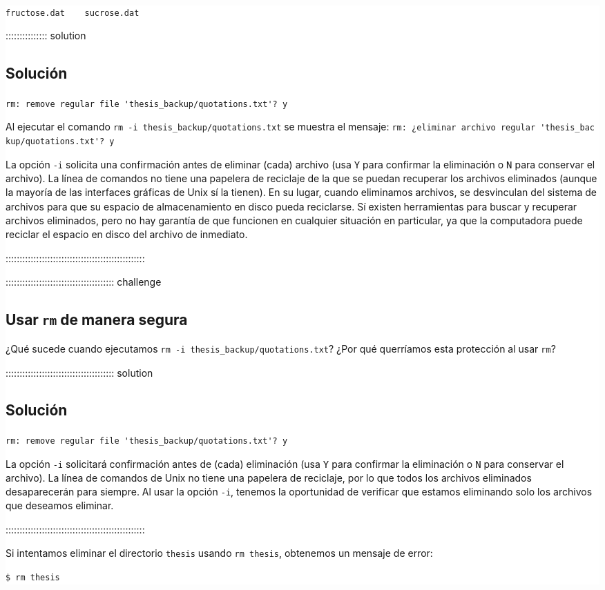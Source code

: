 ```output
fructose.dat    sucrose.dat
```

:::::::::::::::  solution

## Solución

```output
rm: remove regular file 'thesis_backup/quotations.txt'? y
```

Al ejecutar el comando `rm -i thesis_backup/quotations.txt` se muestra el mensaje:
`rm: ¿eliminar archivo regular 'thesis_backup/quotations.txt'? y`

La opción `-i` solicita una confirmación antes de eliminar (cada) archivo (usa <kbd>Y</kbd> para confirmar la eliminación
o <kbd>N</kbd> para conservar el archivo).
La línea de comandos no tiene una papelera de reciclaje de la que se puedan recuperar los archivos eliminados (aunque la mayoría de las interfaces gráficas de Unix sí la tienen). En su lugar, cuando eliminamos archivos, se desvinculan del sistema de archivos para que su espacio de almacenamiento en disco pueda reciclarse. Sí existen herramientas para buscar y recuperar archivos eliminados, pero no hay garantía de que funcionen en cualquier situación en particular, ya que la computadora puede reciclar el espacio en disco del archivo de inmediato.

::::::::::::::::::::::::::::::::::::::::::::::::::

:::::::::::::::::::::::::::::::::::::::  challenge

## Usar `rm` de manera segura

¿Qué sucede cuando ejecutamos `rm -i thesis_backup/quotations.txt`?
¿Por qué querríamos esta protección al usar `rm`?

:::::::::::::::::::::::::::::::::::::::  solution

## Solución

```output
rm: remove regular file 'thesis_backup/quotations.txt'? y
```

La opción `-i` solicitará confirmación antes de (cada) eliminación (usa <kbd>Y</kbd> para confirmar la eliminación
o <kbd>N</kbd> para conservar el archivo).
La línea de comandos de Unix no tiene una papelera de reciclaje, por lo que todos los archivos eliminados desaparecerán para siempre. Al usar la opción `-i`, tenemos la oportunidad de verificar que estamos eliminando solo los archivos que deseamos eliminar.

::::::::::::::::::::::::::::::::::::::::::::::::::

Si intentamos eliminar el directorio `thesis` usando `rm thesis`,
obtenemos un mensaje de error:

```bash
$ rm thesis
```
